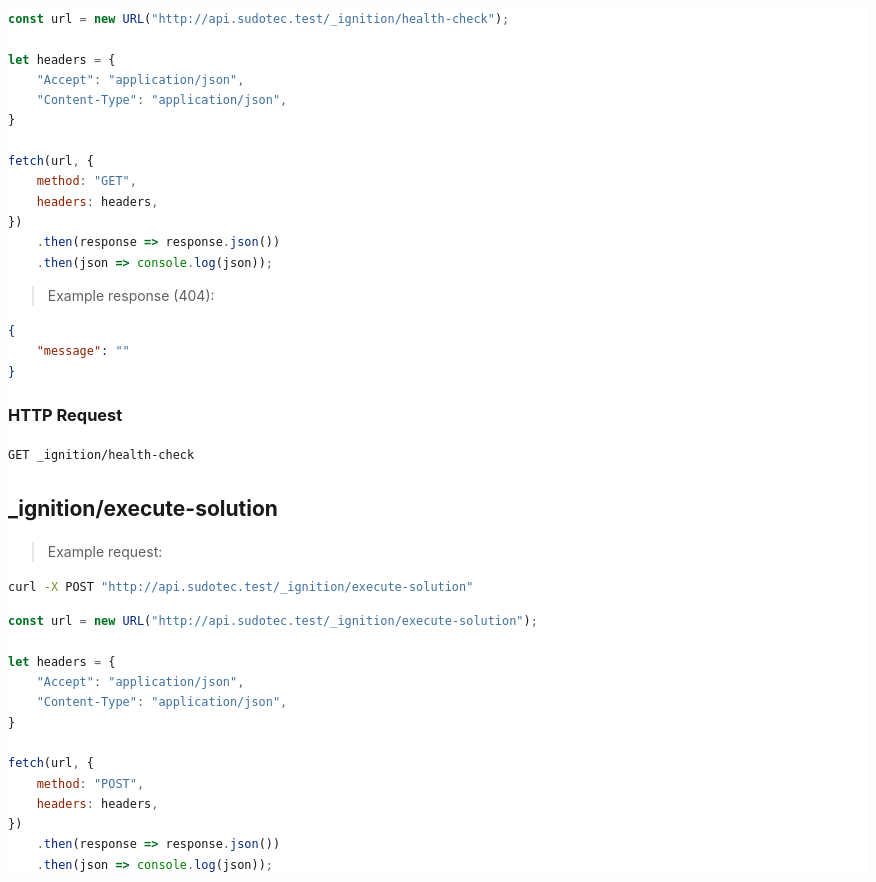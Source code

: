 ```javascript
const url = new URL("http://api.sudotec.test/_ignition/health-check");

let headers = {
    "Accept": "application/json",
    "Content-Type": "application/json",
}

fetch(url, {
    method: "GET",
    headers: headers,
})
    .then(response => response.json())
    .then(json => console.log(json));
```


> Example response (404):

```json
{
    "message": ""
}
```

### HTTP Request
`GET _ignition/health-check`





## _ignition/execute-solution
> Example request:

```bash
curl -X POST "http://api.sudotec.test/_ignition/execute-solution" 
```

```javascript
const url = new URL("http://api.sudotec.test/_ignition/execute-solution");

let headers = {
    "Accept": "application/json",
    "Content-Type": "application/json",
}

fetch(url, {
    method: "POST",
    headers: headers,
})
    .then(response => response.json())
    .then(json => console.log(json));
```


